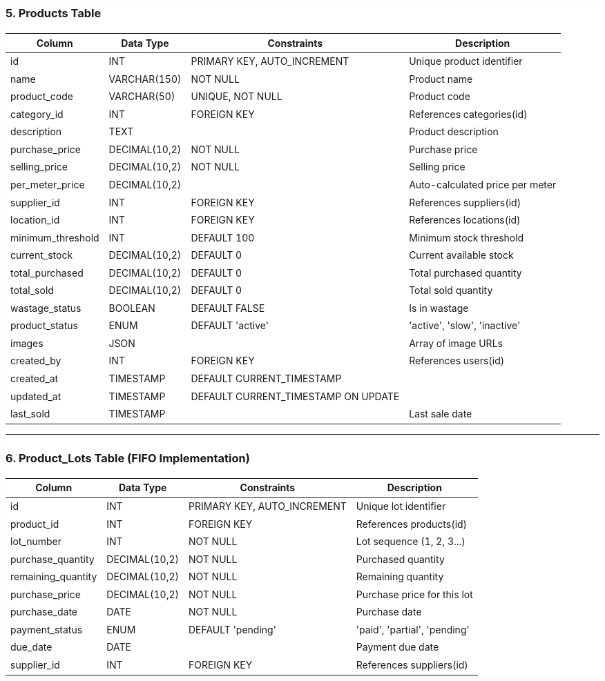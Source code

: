 
### 5. **Products Table**
| Column | Data Type | Constraints | Description |
|--------|-----------|-------------|-------------|
| id | INT | PRIMARY KEY, AUTO_INCREMENT | Unique product identifier |
| name | VARCHAR(150) | NOT NULL | Product name |
| product_code | VARCHAR(50) | UNIQUE, NOT NULL | Product code |
| category_id | INT | FOREIGN KEY | References categories(id) |
| description | TEXT | | Product description |
| purchase_price | DECIMAL(10,2) | NOT NULL | Purchase price |
| selling_price | DECIMAL(10,2) | NOT NULL | Selling price |
| per_meter_price | DECIMAL(10,2) | | Auto-calculated price per meter |
| supplier_id | INT | FOREIGN KEY | References suppliers(id) |
| location_id | INT | FOREIGN KEY | References locations(id) |
| minimum_threshold | INT | DEFAULT 100 | Minimum stock threshold |
| current_stock | DECIMAL(10,2) | DEFAULT 0 | Current available stock |
| total_purchased | DECIMAL(10,2) | DEFAULT 0 | Total purchased quantity |
| total_sold | DECIMAL(10,2) | DEFAULT 0 | Total sold quantity |
| wastage_status | BOOLEAN | DEFAULT FALSE | Is in wastage |
| product_status | ENUM | DEFAULT 'active' | 'active', 'slow', 'inactive' |
| images | JSON | | Array of image URLs |
| created_by | INT | FOREIGN KEY | References users(id) |
| created_at | TIMESTAMP | DEFAULT CURRENT_TIMESTAMP | |
| updated_at | TIMESTAMP | DEFAULT CURRENT_TIMESTAMP ON UPDATE | |
| last_sold | TIMESTAMP | | Last sale date |

---

### 6. **Product_Lots Table** (FIFO Implementation)
| Column | Data Type | Constraints | Description |
|--------|-----------|-------------|-------------|
| id | INT | PRIMARY KEY, AUTO_INCREMENT | Unique lot identifier |
| product_id | INT | FOREIGN KEY | References products(id) |
| lot_number | INT | NOT NULL | Lot sequence (1, 2, 3...) |
| purchase_quantity | DECIMAL(10,2) | NOT NULL | Purchased quantity |
| remaining_quantity | DECIMAL(10,2) | NOT NULL | Remaining quantity |
| purchase_price | DECIMAL(10,2) | NOT NULL | Purchase price for this lot |
| purchase_date | DATE | NOT NULL | Purchase date |
| payment_status | ENUM | DEFAULT 'pending' | 'paid', 'partial', 'pending' |
| due_date | DATE | | Payment due date |
| supplier_id | INT | FOREIGN KEY | References suppliers(id) |